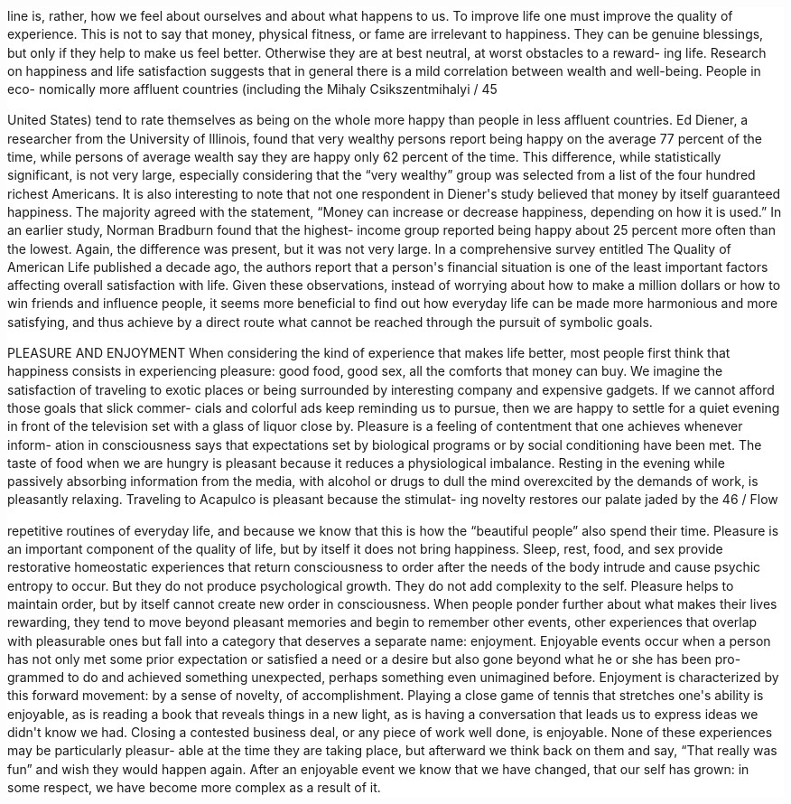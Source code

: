 line is, rather, how we feel about ourselves and about what happens to us.
To improve life one must improve the quality of experience.
This is not to say that money, physical fitness, or fame are irrelevant to
happiness. They can be genuine blessings, but only if they help to make us
feel better. Otherwise they are at best neutral, at worst obstacles to a reward-
ing life. Research on happiness and life satisfaction suggests that in general
there is a mild correlation between wealth and well-being. People in eco-
nomically more affluent countries (including the
Mihaly Csikszentmihalyi / 45

United States) tend to rate themselves as being on the whole more happy than people in less affluent countries. Ed Diener, a researcher from the University of Illinois, found that very wealthy persons report being happy on the average 77 percent of the time, while persons of average wealth say they are happy only 62 percent of the time. This difference, while statistically significant, is not very large, especially considering that the “very wealthy” group was selected from a list of the four hundred richest Americans. It is also interesting to note that not one respondent in Diener's study believed that money by itself guaranteed happiness. The majority agreed with the statement, “Money can increase or decrease happiness, depending on how it is used.” In an earlier study, Norman Bradburn found that the highest- income group reported being happy about 25 percent more often than the lowest. Again, the difference was present, but it was not very large. In a comprehensive survey entitled The Quality of American Life published a decade ago, the authors report that a person's financial situation is one of the least important factors affecting overall satisfaction with life.
Given these observations, instead of worrying about how to make a million dollars or how to win friends and influence people, it seems more
beneficial to find out how everyday life can be made more harmonious and more satisfying, and thus achieve by a direct route what cannot be reached through the pursuit of symbolic goals.

PLEASURE AND ENJOYMENT
When considering the kind of experience that makes life better, most people first think that happiness consists in experiencing pleasure: good food, good sex, all the comforts that money can buy. We imagine the satisfaction of traveling to exotic places or being surrounded by interesting company and expensive gadgets. If we cannot afford those goals that slick commer- cials and colorful ads keep reminding us to pursue, then we are happy to settle for a quiet evening in front of the television set with a glass of liquor close by.
Pleasure is a feeling of contentment that one achieves whenever inform- ation in consciousness says that expectations set by biological programs or by social conditioning have been met. The taste of food when we are hungry is pleasant because it reduces a physiological imbalance. Resting in the evening while passively absorbing information from the media, with alcohol or drugs to dull the mind overexcited by the demands of work, is pleasantly relaxing. Traveling to Acapulco is pleasant because the stimulat- ing novelty restores our palate jaded by the
46 / Flow

repetitive routines of everyday life, and because we know that this is how the “beautiful people” also spend their time.
Pleasure is an important component of the quality of life, but by itself it does not bring happiness. Sleep, rest, food, and sex provide restorative
homeostatic experiences that return consciousness to order after the needs of the body intrude and cause psychic entropy to occur. But they do not produce psychological growth. They do not add complexity to the self. Pleasure helps to maintain order, but by itself cannot create new order in consciousness.
When people ponder further about what makes their lives rewarding, they tend to move beyond pleasant memories and begin to remember other events, other experiences that overlap with pleasurable ones but fall
into a category that deserves a separate name: enjoyment. Enjoyable events occur when a person has not only met some prior expectation or satisfied a need or a desire but also gone beyond what he or she has been pro- grammed to do and achieved something unexpected, perhaps something even unimagined before.
Enjoyment is characterized by this forward movement: by a sense of novelty, of accomplishment. Playing a close game of tennis that stretches one's ability is enjoyable, as is reading a book that reveals things in a new light, as is having a conversation that leads us to express ideas we didn't know we had. Closing a contested business deal, or any piece of work well done, is enjoyable. None of these experiences may be particularly pleasur- able at the time they are taking place, but afterward we think back on them and say, “That really was fun” and wish they would happen again. After an enjoyable event we know that we have changed, that our self has grown: in some respect, we have become more complex as a result of it.